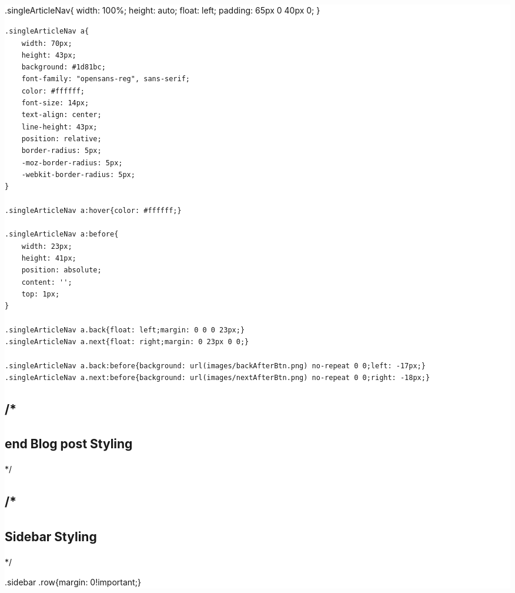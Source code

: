 .singleArticleNav{
    width: 100%;
    height: auto;
    float: left;
    padding: 65px 0 40px 0;
}

    .singleArticleNav a{
        width: 70px;
        height: 43px;
        background: #1d81bc;
        font-family: "opensans-reg", sans-serif;
        color: #ffffff;
        font-size: 14px;
        text-align: center;
        line-height: 43px;
        position: relative;
        border-radius: 5px;
        -moz-border-radius: 5px;
        -webkit-border-radius: 5px;
    }

    .singleArticleNav a:hover{color: #ffffff;}

    .singleArticleNav a:before{
        width: 23px;
        height: 41px;
        position: absolute;
        content: '';
        top: 1px;
    }

    .singleArticleNav a.back{float: left;margin: 0 0 0 23px;}
    .singleArticleNav a.next{float: right;margin: 0 23px 0 0;}

    .singleArticleNav a.back:before{background: url(images/backAfterBtn.png) no-repeat 0 0;left: -17px;}
    .singleArticleNav a.next:before{background: url(images/nextAfterBtn.png) no-repeat 0 0;right: -18px;}

/* 
-------------------------------
end Blog post Styling
-------------------------------
*/

/* 
-------------------------------
Sidebar Styling
-------------------------------
*/

.sidebar .row{margin: 0!important;}
